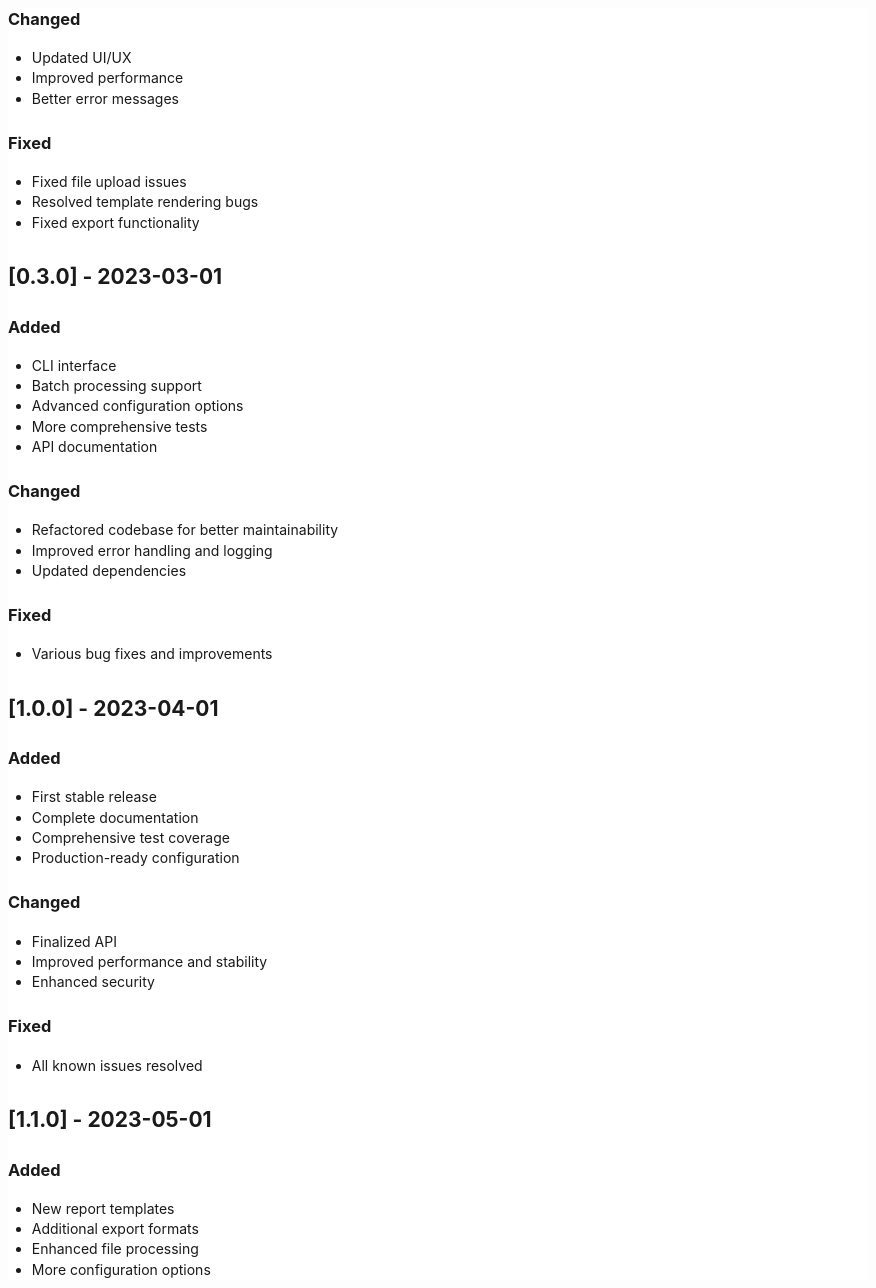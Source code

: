 ### Changed
- Updated UI/UX
- Improved performance
- Better error messages

### Fixed
- Fixed file upload issues
- Resolved template rendering bugs
- Fixed export functionality

## [0.3.0] - 2023-03-01

### Added
- CLI interface
- Batch processing support
- Advanced configuration options
- More comprehensive tests
- API documentation

### Changed
- Refactored codebase for better maintainability
- Improved error handling and logging
- Updated dependencies

### Fixed
- Various bug fixes and improvements

## [1.0.0] - 2023-04-01

### Added
- First stable release
- Complete documentation
- Comprehensive test coverage
- Production-ready configuration

### Changed
- Finalized API
- Improved performance and stability
- Enhanced security

### Fixed
- All known issues resolved

## [1.1.0] - 2023-05-01

### Added
- New report templates
- Additional export formats
- Enhanced file processing
- More configuration options
